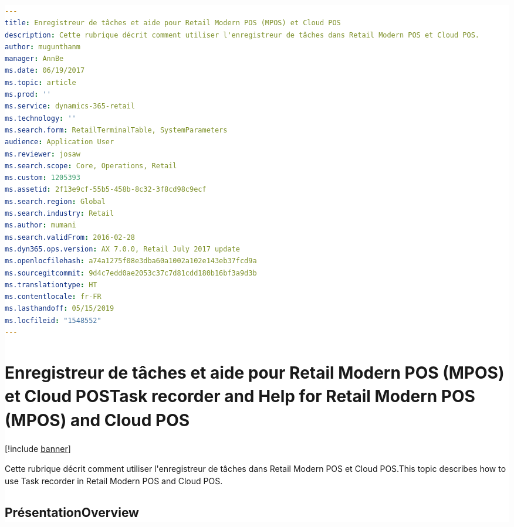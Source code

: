 ```yaml
---
title: Enregistreur de tâches et aide pour Retail Modern POS (MPOS) et Cloud POS
description: Cette rubrique décrit comment utiliser l'enregistreur de tâches dans Retail Modern POS et Cloud POS.
author: mugunthanm
manager: AnnBe
ms.date: 06/19/2017
ms.topic: article
ms.prod: ''
ms.service: dynamics-365-retail
ms.technology: ''
ms.search.form: RetailTerminalTable, SystemParameters
audience: Application User
ms.reviewer: josaw
ms.search.scope: Core, Operations, Retail
ms.custom: 1205393
ms.assetid: 2f13e9cf-55b5-458b-8c32-3f8cd98c9ecf
ms.search.region: Global
ms.search.industry: Retail
ms.author: mumani
ms.search.validFrom: 2016-02-28
ms.dyn365.ops.version: AX 7.0.0, Retail July 2017 update
ms.openlocfilehash: a74a1275f08e3dba60a1002a102e143eb37fcd9a
ms.sourcegitcommit: 9d4c7edd0ae2053c37c7d81cdd180b16bf3a9d3b
ms.translationtype: HT
ms.contentlocale: fr-FR
ms.lasthandoff: 05/15/2019
ms.locfileid: "1548552"
---
```

# <a name="task-recorder-and-help-for-retail-modern-pos-mpos-and-cloud-pos"></a><span data-ttu-id="26c9a-103">Enregistreur de tâches et aide pour Retail Modern POS (MPOS) et Cloud POS</span><span class="sxs-lookup"><span data-stu-id="26c9a-103">Task recorder and Help for Retail Modern POS (MPOS) and Cloud POS</span></span>

[!include [banner](includes/banner.md)]

<span data-ttu-id="26c9a-104">Cette rubrique décrit comment utiliser l'enregistreur de tâches dans Retail Modern POS et Cloud POS.</span><span class="sxs-lookup"><span data-stu-id="26c9a-104">This topic describes how to use Task recorder in Retail Modern POS and Cloud POS.</span></span>

## <a name="overview"></a><span data-ttu-id="26c9a-105">Présentation</span><span class="sxs-lookup"><span data-stu-id="26c9a-105">Overview</span></span>
